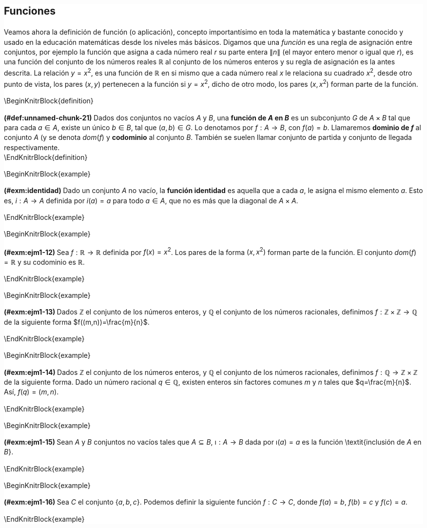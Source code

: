 ## Funciones

Veamos ahora la definición de función (o aplicación), concepto importantísimo en toda la matemática y bastante conocido y usado en la educación matemáticas desde los niveles más básicos. Digamos que una *función* es una regla de asignación entre conjuntos, por ejemplo la función  que asigna a cada número real $r$ su parte entera $\lVert n \rVert$ (el mayor entero menor o igual que $r$), es una función del conjunto de los números reales $\mathbb{R}$ al conjunto de los números enteros y su regla de asignación es la antes descrita. La relación $y=x^{2}$, es una función de $\mathbb{R}$ en si mismo que a cada número real $x$ le relaciona su cuadrado $x^{2}$, desde otro punto de vista, los pares $(x,y)$ pertenecen a la función si $y=x^{2}$, dicho de otro modo, los pares $(x,x^{2})$ forman parte de la función.

\BeginKnitrBlock{definition}<div class="definition"><span class="definition" id="def:unnamed-chunk-21"><strong>(\#def:unnamed-chunk-21) </strong></span>Dados dos conjuntos no vacíos $A$ y $B$, una **función de $A$ en $B$** es un subconjunto $G$ de $A\times B$ tal que para cada $a\in A$, existe un único $b\in B$, tal que $(a,b)\in G$. Lo denotamos por $f: A\longrightarrow B$, con $f(a)=b$. Llamaremos **dominio de $f$** al conjunto $A$ (y se denota $dom(f$) y **codominio** al conjunto $B$. También se suelen llamar conjunto de partida y conjunto de llegada respectivamente.
                                          </div>\EndKnitrBlock{definition}

\BeginKnitrBlock{example}<div class="example"><span class="example" id="exm:identidad"><strong>(\#exm:identidad) </strong></span>Dado un conjunto $A$ no vacío, la **función identidad** es aquella que a cada $a$, le asigna el mismo elemento $a$. Esto es, $i: A\longrightarrow A$ definida por $i(a)=a$ para todo $a\in A$, que no es más que la diagonal de $A\times A$.
</div>\EndKnitrBlock{example}

\BeginKnitrBlock{example}<div class="example"><span class="example" id="exm:ejm1-12"><strong>(\#exm:ejm1-12) </strong></span>Sea $f: \mathbb{R}\longrightarrow\mathbb{R}$ definida por $f(x)=x^{2}$. Los pares de la forma $(x,x^{2})$ forman parte de la función. El conjunto $dom(f)=\mathbb{R}$ y su codominio es $\mathbb{R}$.
</div>\EndKnitrBlock{example}

\BeginKnitrBlock{example}<div class="example"><span class="example" id="exm:ejm1-13"><strong>(\#exm:ejm1-13) </strong></span>Dados $\mathbb{Z}$ el conjunto de los números enteros, y $\mathbb{Q}$ el conjunto de los números racionales, definimos $f:\mathbb{Z}\times\mathbb{Z}\longrightarrow\mathbb{Q}$ de la siguiente forma $f((m,n))=\frac{m}{n}$.
</div>\EndKnitrBlock{example}

\BeginKnitrBlock{example}<div class="example"><span class="example" id="exm:ejm1-14"><strong>(\#exm:ejm1-14) </strong></span>Dados $\mathbb{Z}$ el conjunto de los números enteros, y $\mathbb{Q}$ el conjunto de los números racionales, definimos $f:\mathbb{Q}\longrightarrow \mathbb{Z}\times\mathbb{Z}$ de la siguiente forma. Dado un número racional $q\in\mathbb{Q}$, existen enteros sin factores comunes $m$ y $n$ tales que $q=\frac{m}{n}$. Así, $f(q)=(m,n)$.
</div>\EndKnitrBlock{example}

\BeginKnitrBlock{example}<div class="example"><span class="example" id="exm:ejm1-15"><strong>(\#exm:ejm1-15) </strong></span>Sean $A$ y $B$ conjuntos no vacíos tales que $A\subseteq B$, $\imath: A \longrightarrow B$ dada por $\imath(a)=a$ es la función \textit{inclusión de $A$ en $B$}.
</div>\EndKnitrBlock{example}

\BeginKnitrBlock{example}<div class="example"><span class="example" id="exm:ejm1-16"><strong>(\#exm:ejm1-16) </strong></span>Sea $C$ el conjunto $\{a,b,c\}$. Podemos definir la siguiente función $f:C\longrightarrow C$, donde $f(a)=b$, $f(b)=c$ y $f(c)=a$.
</div>\EndKnitrBlock{example}
